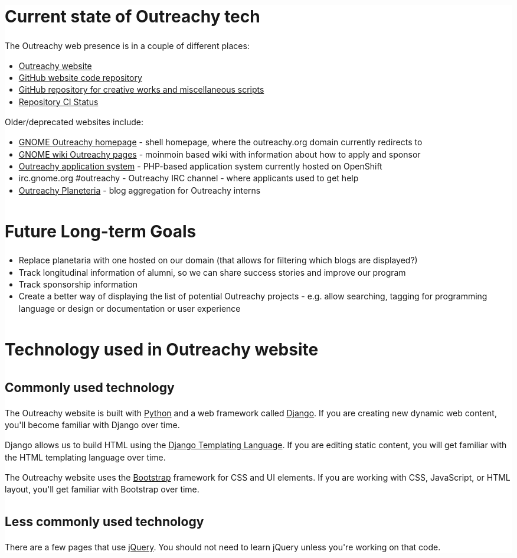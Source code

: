 # Current state of Outreachy tech

The Outreachy web presence is in a couple of different places:
 * [Outreachy website](https://www.outreachy.org)
 * [GitHub website code repository](https://github.com/outreachy/website/)
 * [GitHub repository for creative works and miscellaneous scripts](https://github.com/outreachy/creative-works-and-scripts/)
 * [Repository CI Status](https://travis-ci.org/outreachy/website.svg?branch=master)

Older/deprecated websites include:
 - [GNOME Outreachy homepage](https://www.gnome.org/outreachy/) - shell homepage, where the outreachy.org domain currently redirects to
 - [GNOME wiki Outreachy pages](http://wiki.gnome.org/Outreachy) - moinmoin based wiki with information about how to apply and sponsor
 - [Outreachy application system](http://outreachy.gnome.org) - PHP-based application system currently hosted on OpenShift
 - irc.gnome.org #outreachy - Outreachy IRC channel - where applicants used to get help
 - [Outreachy Planeteria](http://www.planeteria.info/outreach) - blog aggregation for Outreachy interns

# Future Long-term Goals

 - Replace planetaria with one hosted on our domain (that allows for filtering which blogs are displayed?)
 - Track longitudinal information of alumni, so we can share success stories and improve our program
 - Track sponsorship information
 - Create a better way of displaying the list of potential Outreachy projects - e.g. allow searching, tagging for programming language or design or documentation or user experience

# Technology used in Outreachy website

## Commonly used technology

The Outreachy website is built with [Python](https://www.python.org/) and a web framework called [Django](https://www.djangoproject.com/). If you are creating new dynamic web content, you'll become familiar with Django over time.

Django allows us to build HTML using the [Django Templating Language](https://docs.djangoproject.com/en/3.1/topics/templates/). If you are editing static content, you will get familiar with the HTML templating language over time.

The Outreachy website uses the [Bootstrap](https://getbootstrap.com/docs/4.3/) framework for CSS and UI elements. If you are working with CSS, JavaScript, or HTML layout, you'll get familiar with Bootstrap over time.

## Less commonly used technology

There are a few pages that use [jQuery](https://learn.jquery.com/). You should not need to learn jQuery unless you're working on that code.
